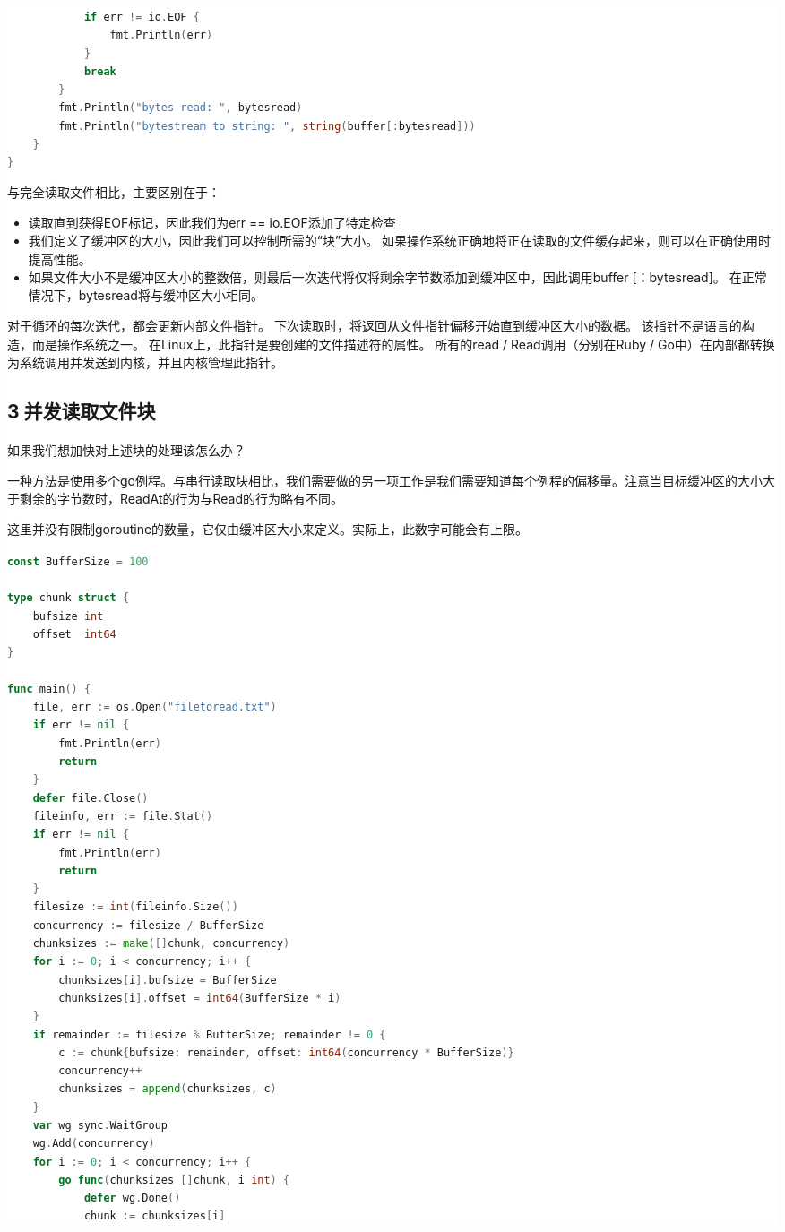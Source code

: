 ```go
			if err != io.EOF {
				fmt.Println(err)
			}
			break
		}
		fmt.Println("bytes read: ", bytesread)
		fmt.Println("bytestream to string: ", string(buffer[:bytesread]))
	}
}
```

与完全读取文件相比，主要区别在于：

-  读取直到获得EOF标记，因此我们为err == io.EOF添加了特定检查
-  我们定义了缓冲区的大小，因此我们可以控制所需的“块”大小。 如果操作系统正确地将正在读取的文件缓存起来，则可以在正确使用时提高性能。
-  如果文件大小不是缓冲区大小的整数倍，则最后一次迭代将仅将剩余字节数添加到缓冲区中，因此调用buffer [：bytesread]。 在正常情况下，bytesread将与缓冲区大小相同。

对于循环的每次迭代，都会更新内部文件指针。 下次读取时，将返回从文件指针偏移开始直到缓冲区大小的数据。 该指针不是语言的构造，而是操作系统之一。 在Linux上，此指针是要创建的文件描述符的属性。 所有的read / Read调用（分别在Ruby / Go中）在内部都转换为系统调用并发送到内核，并且内核管理此指针。

## 3 并发读取文件块

如果我们想加快对上述块的处理该怎么办？

一种方法是使用多个go例程。与串行读取块相比，我们需要做的另一项工作是我们需要知道每个例程的偏移量。注意当目标缓冲区的大小大于剩余的字节数时，ReadAt的行为与Read的行为略有不同。

这里并没有限制goroutine的数量，它仅由缓冲区大小来定义。实际上，此数字可能会有上限。

```GO
const BufferSize = 100

type chunk struct {
	bufsize int
	offset  int64
}

func main() {
	file, err := os.Open("filetoread.txt")
	if err != nil {
		fmt.Println(err)
		return
	}
	defer file.Close()
	fileinfo, err := file.Stat()
	if err != nil {
		fmt.Println(err)
		return
	}
	filesize := int(fileinfo.Size())
	concurrency := filesize / BufferSize
	chunksizes := make([]chunk, concurrency)
	for i := 0; i < concurrency; i++ {
		chunksizes[i].bufsize = BufferSize
		chunksizes[i].offset = int64(BufferSize * i)
	}
	if remainder := filesize % BufferSize; remainder != 0 {
		c := chunk{bufsize: remainder, offset: int64(concurrency * BufferSize)}
		concurrency++
		chunksizes = append(chunksizes, c)
	}
	var wg sync.WaitGroup
	wg.Add(concurrency)
	for i := 0; i < concurrency; i++ {
		go func(chunksizes []chunk, i int) {
			defer wg.Done()
			chunk := chunksizes[i]
```